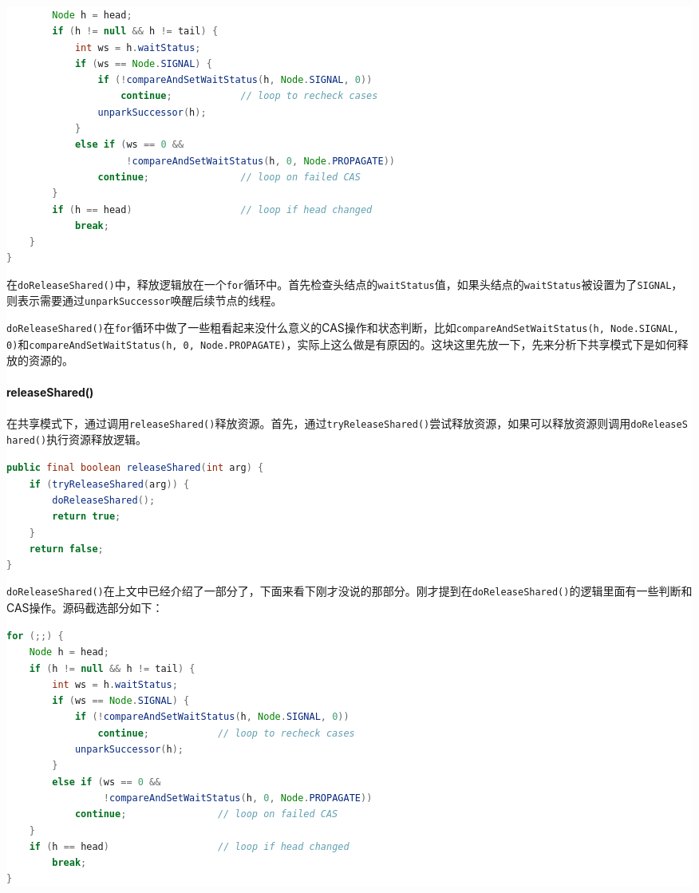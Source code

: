 ```java
        Node h = head;
        if (h != null && h != tail) {
            int ws = h.waitStatus;
            if (ws == Node.SIGNAL) {
                if (!compareAndSetWaitStatus(h, Node.SIGNAL, 0))
                    continue;            // loop to recheck cases
                unparkSuccessor(h);
            }
            else if (ws == 0 &&
                     !compareAndSetWaitStatus(h, 0, Node.PROPAGATE))
                continue;                // loop on failed CAS
        }
        if (h == head)                   // loop if head changed
            break;
    }
}
```

在`doReleaseShared()`中，释放逻辑放在一个`for`循环中。首先检查头结点的`waitStatus`值，如果头结点的`waitStatus`被设置为了`SIGNAL`，则表示需要通过`unparkSuccessor`唤醒后续节点的线程。

`doReleaseShared()`在`for`循环中做了一些粗看起来没什么意义的CAS操作和状态判断，比如`compareAndSetWaitStatus(h, Node.SIGNAL, 0)`和`compareAndSetWaitStatus(h, 0, Node.PROPAGATE)`，实际上这么做是有原因的。这块这里先放一下，先来分析下共享模式下是如何释放的资源的。

#### releaseShared()

在共享模式下，通过调用`releaseShared()`释放资源。首先，通过`tryReleaseShared()`尝试释放资源，如果可以释放资源则调用`doReleaseShared()`执行资源释放逻辑。

```java
public final boolean releaseShared(int arg) {
    if (tryReleaseShared(arg)) {
        doReleaseShared();
        return true;
    }
    return false;
}
```

`doReleaseShared()`在上文中已经介绍了一部分了，下面来看下刚才没说的那部分。刚才提到在`doReleaseShared()`的逻辑里面有一些判断和CAS操作。源码截选部分如下：

```java
for (;;) {
    Node h = head;
    if (h != null && h != tail) {
        int ws = h.waitStatus;
        if (ws == Node.SIGNAL) {
            if (!compareAndSetWaitStatus(h, Node.SIGNAL, 0))
                continue;            // loop to recheck cases
            unparkSuccessor(h);
        }
        else if (ws == 0 &&
                 !compareAndSetWaitStatus(h, 0, Node.PROPAGATE))
            continue;                // loop on failed CAS
    }
    if (h == head)                   // loop if head changed
        break;
}
```
